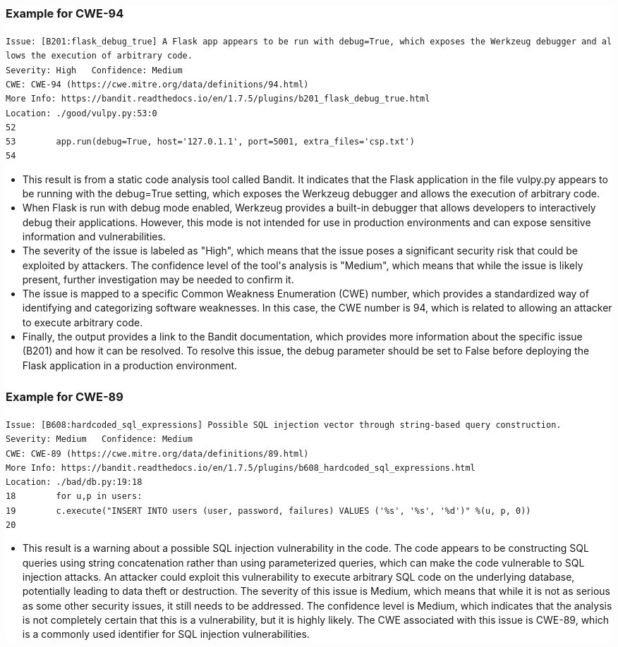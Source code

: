 ### Example for CWE-94
```
Issue: [B201:flask_debug_true] A Flask app appears to be run with debug=True, which exposes the Werkzeug debugger and allows the execution of arbitrary code.
Severity: High   Confidence: Medium
CWE: CWE-94 (https://cwe.mitre.org/data/definitions/94.html)
More Info: https://bandit.readthedocs.io/en/1.7.5/plugins/b201_flask_debug_true.html
Location: ./good/vulpy.py:53:0
52
53        app.run(debug=True, host='127.0.1.1', port=5001, extra_files='csp.txt')
54
```
- This result is from a static code analysis tool called Bandit. It indicates that the Flask application in the file vulpy.py appears to be running with the debug=True setting, which exposes the Werkzeug debugger and allows the execution of arbitrary code.
- When Flask is run with debug mode enabled, Werkzeug provides a built-in debugger that allows developers to interactively debug their applications. However, this mode is not intended for use in production environments and can expose sensitive information and vulnerabilities.
- The severity of the issue is labeled as "High", which means that the issue poses a significant security risk that could be exploited by attackers. The confidence level of the tool's analysis is "Medium", which means that while the issue is likely present, further investigation may be needed to confirm it.
- The issue is mapped to a specific Common Weakness Enumeration (CWE) number, which provides a standardized way of identifying and categorizing software weaknesses. In this case, the CWE number is 94, which is related to allowing an attacker to execute arbitrary code.
- Finally, the output provides a link to the Bandit documentation, which provides more information about the specific issue (B201) and how it can be resolved. To resolve this issue, the debug parameter should be set to False before deploying the Flask application in a production environment.

### Example for CWE-89
```
Issue: [B608:hardcoded_sql_expressions] Possible SQL injection vector through string-based query construction.
Severity: Medium   Confidence: Medium
CWE: CWE-89 (https://cwe.mitre.org/data/definitions/89.html)
More Info: https://bandit.readthedocs.io/en/1.7.5/plugins/b608_hardcoded_sql_expressions.html
Location: ./bad/db.py:19:18
18        for u,p in users:
19        c.execute("INSERT INTO users (user, password, failures) VALUES ('%s', '%s', '%d')" %(u, p, 0))
20
```
- This result is a warning about a possible SQL injection vulnerability in the code. The code appears to be constructing SQL queries using string concatenation rather than using parameterized queries, which can make the code vulnerable to SQL injection attacks. An attacker could exploit this vulnerability to execute arbitrary SQL code on the underlying database, potentially leading to data theft or destruction. The severity of this issue is Medium, which means that while it is not as serious as some other security issues, it still needs to be addressed. The confidence level is Medium, which indicates that the analysis is not completely certain that this is a vulnerability, but it is highly likely. The CWE associated with this issue is CWE-89, which is a commonly used identifier for SQL injection vulnerabilities.
